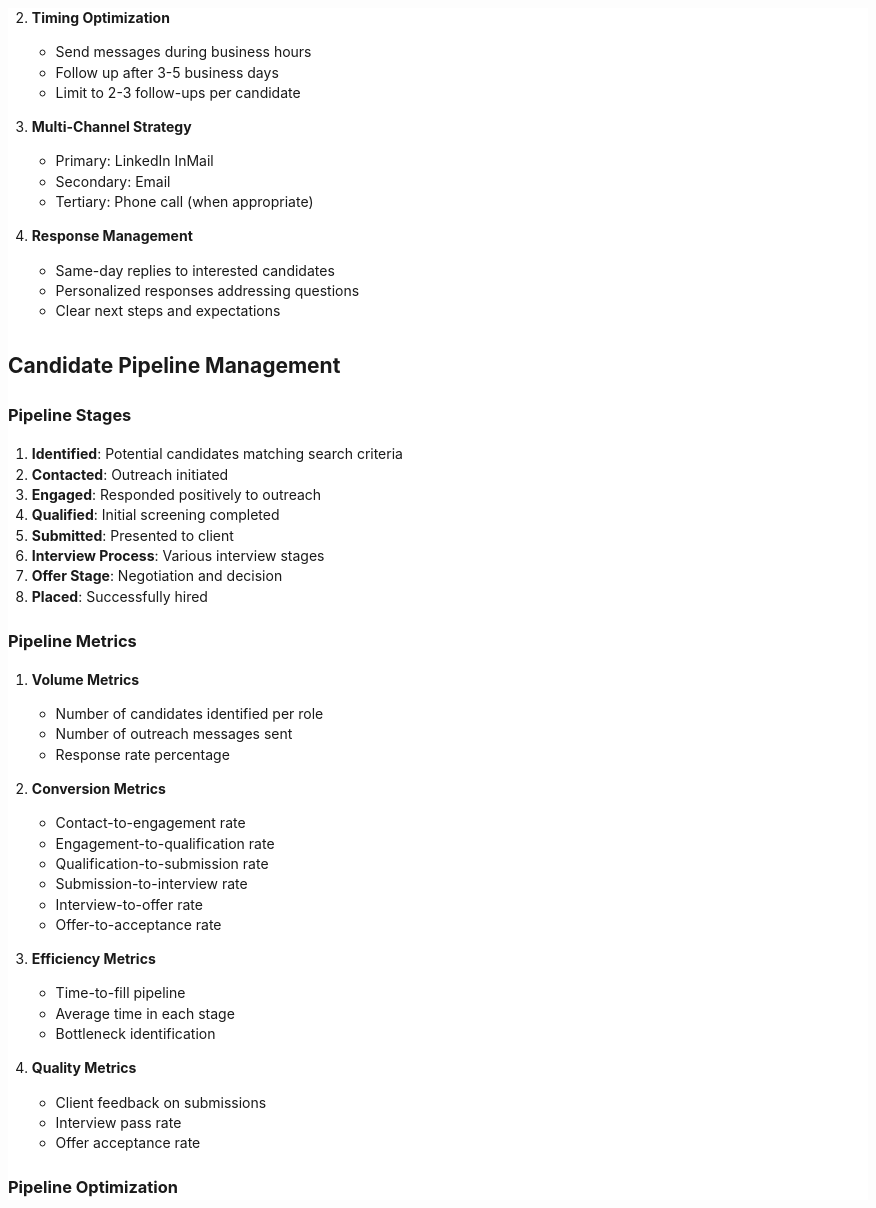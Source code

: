 2. **Timing Optimization**
   - Send messages during business hours
   - Follow up after 3-5 business days
   - Limit to 2-3 follow-ups per candidate

3. **Multi-Channel Strategy**
   - Primary: LinkedIn InMail
   - Secondary: Email
   - Tertiary: Phone call (when appropriate)

4. **Response Management**
   - Same-day replies to interested candidates
   - Personalized responses addressing questions
   - Clear next steps and expectations

## Candidate Pipeline Management

### Pipeline Stages

1. **Identified**: Potential candidates matching search criteria
2. **Contacted**: Outreach initiated
3. **Engaged**: Responded positively to outreach
4. **Qualified**: Initial screening completed
5. **Submitted**: Presented to client
6. **Interview Process**: Various interview stages
7. **Offer Stage**: Negotiation and decision
8. **Placed**: Successfully hired

### Pipeline Metrics

1. **Volume Metrics**
   - Number of candidates identified per role
   - Number of outreach messages sent
   - Response rate percentage

2. **Conversion Metrics**
   - Contact-to-engagement rate
   - Engagement-to-qualification rate
   - Qualification-to-submission rate
   - Submission-to-interview rate
   - Interview-to-offer rate
   - Offer-to-acceptance rate

3. **Efficiency Metrics**
   - Time-to-fill pipeline
   - Average time in each stage
   - Bottleneck identification

4. **Quality Metrics**
   - Client feedback on submissions
   - Interview pass rate
   - Offer acceptance rate

### Pipeline Optimization
